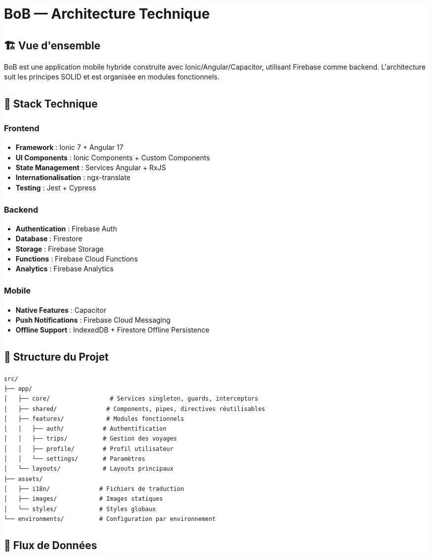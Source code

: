 # BoB — Architecture Technique

## 🏗️ Vue d'ensemble

BoB est une application mobile hybride construite avec Ionic/Angular/Capacitor, utilisant Firebase comme backend. L'architecture suit les principes SOLID et est organisée en modules fonctionnels.

## 📱 Stack Technique

### Frontend
- **Framework** : Ionic 7 + Angular 17
- **UI Components** : Ionic Components + Custom Components
- **State Management** : Services Angular + RxJS
- **Internationalisation** : ngx-translate
- **Testing** : Jest + Cypress

### Backend
- **Authentication** : Firebase Auth
- **Database** : Firestore
- **Storage** : Firebase Storage
- **Functions** : Firebase Cloud Functions
- **Analytics** : Firebase Analytics

### Mobile
- **Native Features** : Capacitor
- **Push Notifications** : Firebase Cloud Messaging
- **Offline Support** : IndexedDB + Firestore Offline Persistence

## 📂 Structure du Projet

```
src/
├── app/
│   ├── core/                 # Services singleton, guards, interceptors
│   ├── shared/              # Components, pipes, directives réutilisables
│   ├── features/            # Modules fonctionnels
│   │   ├── auth/           # Authentification
│   │   ├── trips/          # Gestion des voyages
│   │   ├── profile/        # Profil utilisateur
│   │   └── settings/       # Paramètres
│   └── layouts/            # Layouts principaux
├── assets/
│   ├── i18n/              # Fichiers de traduction
│   ├── images/            # Images statiques
│   └── styles/            # Styles globaux
└── environments/          # Configuration par environnement
```

## 🔄 Flux de Données
